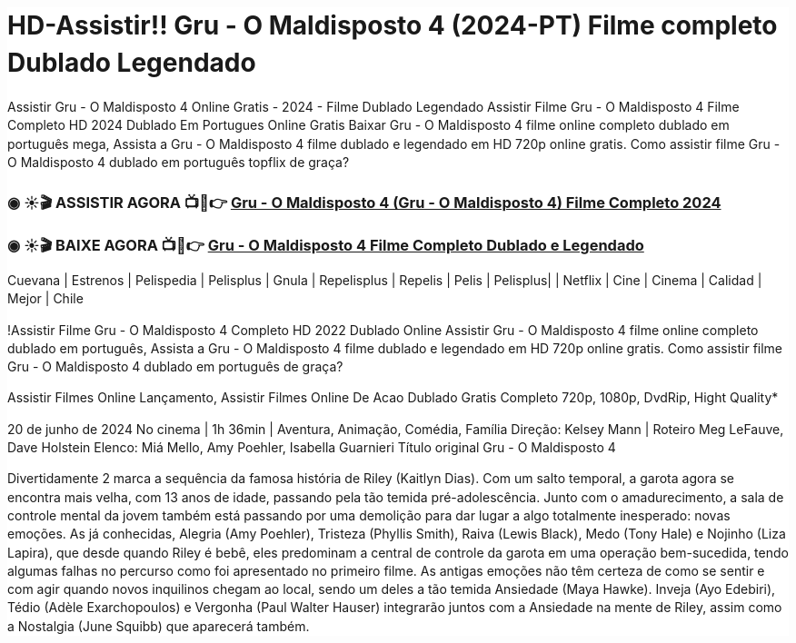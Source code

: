 # HD-Assistir!! Gru - O Maldisposto 4 (2024-PT) Filme completo Dublado Legendado
Assistir Gru - O Maldisposto 4 Online Gratis - 2024 - Filme Dublado Legendado Assistir Filme Gru - O Maldisposto 4 Filme Completo HD 2024 Dublado Em Portugues Online Gratis Baixar Gru - O Maldisposto 4 filme online completo dublado em português mega, Assista a Gru - O Maldisposto 4 filme dublado e legendado em HD 720p online gratis. Como assistir filme Gru - O Maldisposto 4 dublado em português topflix de graça?






### ◉ ☀🎬 ASSISTIR AGORA 📺📱👉 <a href="https://123cinephilejourney.xyz/pt/movie/519182/despicable-me-4" rel="nofollow"> Gru - O Maldisposto 4 (Gru - O Maldisposto 4) Filme Completo 2024</a>


### ◉ ☀🎬 BAIXE AGORA 📺📱👉 <a href="https://123cinephilejourney.xyz/pt/movie/519182/despicable-me-4" rel="nofollow"> Gru - O Maldisposto 4 Filme Completo Dublado e Legendado</a>







Cuevana | Estrenos | Pelispedia | Pelisplus | Gnula | Repelisplus | Repelis | Pelis | Pelisplus| | Netflix | Cine | Cinema | Calidad | Mejor | Chile

!Assistir Filme Gru - O Maldisposto 4 Completo HD 2022 Dublado Online Assistir Gru - O Maldisposto 4 filme online completo dublado em português, Assista a Gru - O Maldisposto 4 filme dublado e legendado em HD 720p online gratis. Como assistir filme Gru - O Maldisposto 4 dublado em português de graça?

Assistir Filmes Online Lançamento, Assistir Filmes Online De Acao Dublado Gratis Completo 720p, 1080p, DvdRip, Hight Quality*

20 de junho de 2024 No cinema | 1h 36min | Aventura, Animação, Comédia, Família Direção: Kelsey Mann | Roteiro Meg LeFauve, Dave Holstein Elenco: Miá Mello, Amy Poehler, Isabella Guarnieri Título original Gru - O Maldisposto 4



Divertidamente 2 marca a sequência da famosa história de Riley (Kaitlyn Dias). Com um salto temporal, a garota agora se encontra mais velha, com 13 anos de idade, passando pela tão temida pré-adolescência. Junto com o amadurecimento, a sala de controle mental da jovem também está passando por uma demolição para dar lugar a algo totalmente inesperado: novas emoções. As já conhecidas, Alegria (Amy Poehler), Tristeza (Phyllis Smith), Raiva (Lewis Black), Medo (Tony Hale) e Nojinho (Liza Lapira), que desde quando Riley é bebê, eles predominam a central de controle da garota em uma operação bem-sucedida, tendo algumas falhas no percurso como foi apresentado no primeiro filme. As antigas emoções não têm certeza de como se sentir e com agir quando novos inquilinos chegam ao local, sendo um deles a tão temida Ansiedade (Maya Hawke). Inveja (Ayo Edebiri), Tédio (Adèle Exarchopoulos) e Vergonha (Paul Walter Hauser) integrarão juntos com a Ansiedade na mente de Riley, assim como a Nostalgia (June Squibb) que aparecerá também.

